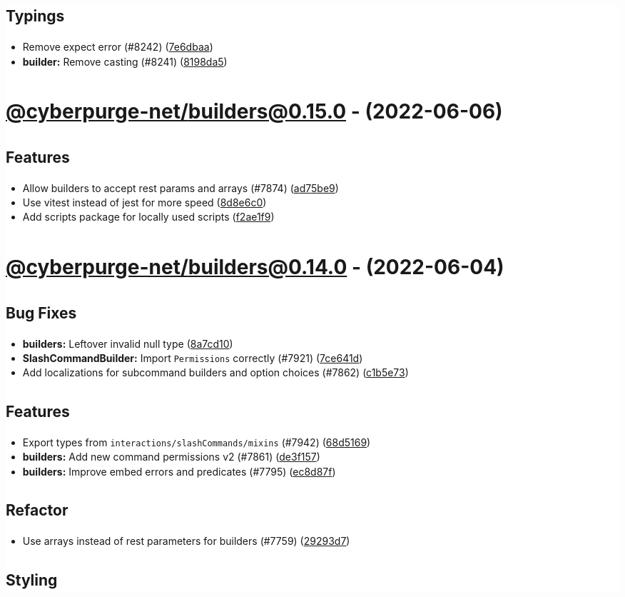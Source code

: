## Typings

- Remove expect error (#8242) ([7e6dbaa](https://github.com/cyberpurge-net/discord.js/commit/7e6dbaaed900c07d1a04e23bbbf9cd0d1b0501c5))
- **builder:** Remove casting (#8241) ([8198da5](https://github.com/cyberpurge-net/discord.js/commit/8198da5cd0898e06954615a2287853321e7ebbd4))

# [@cyberpurge-net/builders@0.15.0](https://github.com/cyberpurge-net/discord.js/compare/@cyberpurge-net/builders@0.14.0...@cyberpurge-net/builders@0.15.0) - (2022-06-06)

## Features

- Allow builders to accept rest params and arrays (#7874) ([ad75be9](https://github.com/cyberpurge-net/discord.js/commit/ad75be9a9cf90c8624495df99b75177e6c24022f))
- Use vitest instead of jest for more speed ([8d8e6c0](https://github.com/cyberpurge-net/discord.js/commit/8d8e6c03decd7352a2aa180f6e5bc1a13602539b))
- Add scripts package for locally used scripts ([f2ae1f9](https://github.com/cyberpurge-net/discord.js/commit/f2ae1f9348bfd893332a9060f71a8a5f272a1b8b))

# [@cyberpurge-net/builders@0.14.0](https://github.com/cyberpurge-net/discord.js/compare/@cyberpurge-net/builders@0.13.0...@cyberpurge-net/builders@0.14.0) - (2022-06-04)

## Bug Fixes

- **builders:** Leftover invalid null type ([8a7cd10](https://github.com/cyberpurge-net/discord.js/commit/8a7cd10554a2a71cd2fe7f6a177b5f4f43464348))
- **SlashCommandBuilder:** Import `Permissions` correctly (#7921) ([7ce641d](https://github.com/cyberpurge-net/discord.js/commit/7ce641d33a4af6586d5e7beffbe7d38619dcf1a2))
- Add localizations for subcommand builders and option choices (#7862) ([c1b5e73](https://github.com/cyberpurge-net/discord.js/commit/c1b5e731daa9cbbfca03a046e47cb1221ee1ed7c))

## Features

- Export types from `interactions/slashCommands/mixins` (#7942) ([68d5169](https://github.com/cyberpurge-net/discord.js/commit/68d5169f66c96f8fe5be17a1c01cdd5155607ab2))
- **builders:** Add new command permissions v2 (#7861) ([de3f157](https://github.com/cyberpurge-net/discord.js/commit/de3f1573f07dda294cc0fbb1ca4b659eb2388a12))
- **builders:** Improve embed errors and predicates (#7795) ([ec8d87f](https://github.com/cyberpurge-net/discord.js/commit/ec8d87f93272cc9987f9613735c0361680c4ed1e))

## Refactor

- Use arrays instead of rest parameters for builders (#7759) ([29293d7](https://github.com/cyberpurge-net/discord.js/commit/29293d7bbb5ed463e52e5a5853817e5a09cf265b))

## Styling
